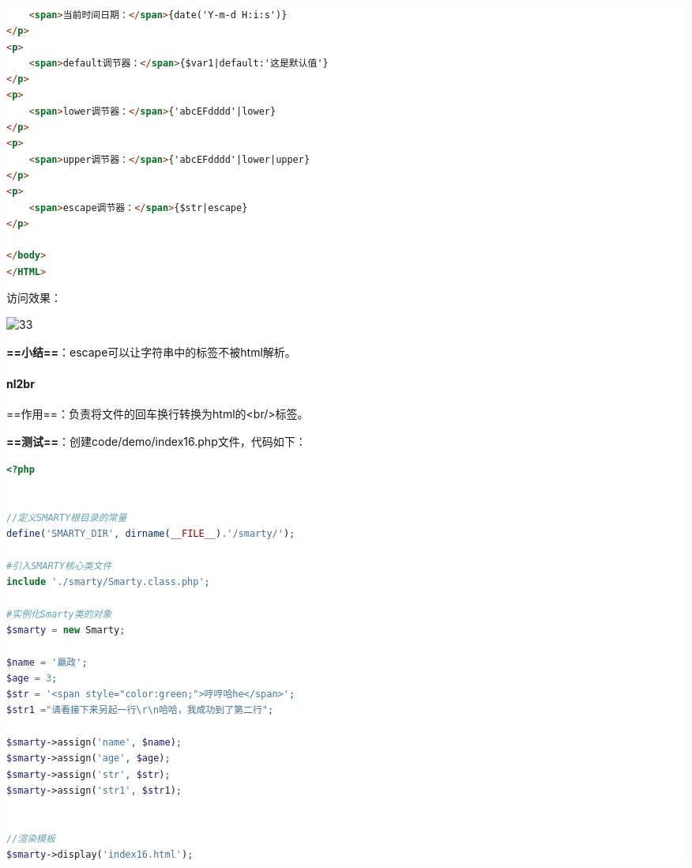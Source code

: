 ```html
	<span>当前时间日期：</span>{date('Y-m-d H:i:s')}
</p>
<p>
	<span>default调节器：</span>{$var1|default:'这是默认值'}
</p>
<p>
	<span>lower调节器：</span>{'abcEFdddd'|lower}
</p>
<p>
	<span>upper调节器：</span>{'abcEFdddd'|lower|upper}
</p>
<p>
	<span>escape调节器：</span>{$str|escape}
</p>

</body>
</HTML>
```

访问效果：

![33](\images\two\img_d21\33.jpg)

**==小结==**：escape可以让字符串中的标签不被html解析。



#### nl2br

==作用==：负责将文件的回车换行转换为html的\<br/>标签。



**==测试==**：创建code/demo/index16.php文件，代码如下：

```php
<?php


//定义SMARTY根目录的常量
define('SMARTY_DIR', dirname(__FILE__).'/smarty/');

#引入SMARTY核心类文件
include './smarty/Smarty.class.php';

#实例化Smarty类的对象
$smarty = new Smarty;

$name = '嬴政';
$age = 3;
$str = '<span style="color:green;">哼哼哈he</span>';
$str1 ="请看接下来另起一行\r\n哈哈，我成功到了第二行";

$smarty->assign('name', $name);
$smarty->assign('age', $age);
$smarty->assign('str', $str);
$smarty->assign('str1', $str1);


//渲染模板
$smarty->display('index16.html');

```
